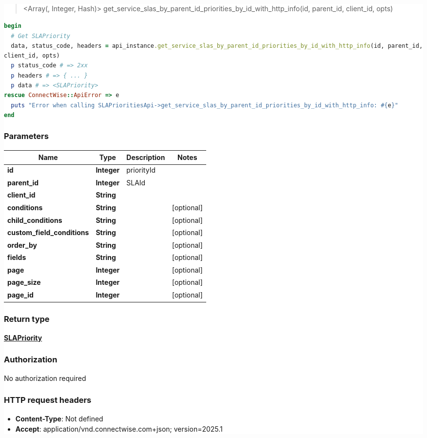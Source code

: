 > <Array(<SLAPriority>, Integer, Hash)> get_service_slas_by_parent_id_priorities_by_id_with_http_info(id, parent_id, client_id, opts)

```ruby
begin
  # Get SLAPriority
  data, status_code, headers = api_instance.get_service_slas_by_parent_id_priorities_by_id_with_http_info(id, parent_id, client_id, opts)
  p status_code # => 2xx
  p headers # => { ... }
  p data # => <SLAPriority>
rescue ConnectWise::ApiError => e
  puts "Error when calling SLAPrioritiesApi->get_service_slas_by_parent_id_priorities_by_id_with_http_info: #{e}"
end
```

### Parameters

| Name | Type | Description | Notes |
| ---- | ---- | ----------- | ----- |
| **id** | **Integer** | priorityId |  |
| **parent_id** | **Integer** | SLAId |  |
| **client_id** | **String** |  |  |
| **conditions** | **String** |  | [optional] |
| **child_conditions** | **String** |  | [optional] |
| **custom_field_conditions** | **String** |  | [optional] |
| **order_by** | **String** |  | [optional] |
| **fields** | **String** |  | [optional] |
| **page** | **Integer** |  | [optional] |
| **page_size** | **Integer** |  | [optional] |
| **page_id** | **Integer** |  | [optional] |

### Return type

[**SLAPriority**](SLAPriority.md)

### Authorization

No authorization required

### HTTP request headers

- **Content-Type**: Not defined
- **Accept**: application/vnd.connectwise.com+json; version=2025.1
